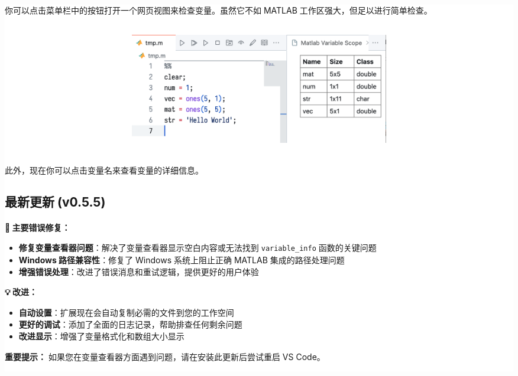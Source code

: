 你可以点击菜单栏中的按钮打开一个网页视图来检查变量。虽然它不如 MATLAB 工作区强大，但足以进行简单检查。

<div align=center>
    <img width=50% style=margin:2% src="assets/2023-06-25-20-16-14.png">
</div>

此外，现在你可以点击变量名来查看变量的详细信息。

## 最新更新 (v0.5.5)

**🔧 主要错误修复：**
- **修复变量查看器问题**：解决了变量查看器显示空白内容或无法找到 `variable_info` 函数的关键问题
- **Windows 路径兼容性**：修复了 Windows 系统上阻止正确 MATLAB 集成的路径处理问题
- **增强错误处理**：改进了错误消息和重试逻辑，提供更好的用户体验

**💡 改进：**
- **自动设置**：扩展现在会自动复制必需的文件到您的工作空间
- **更好的调试**：添加了全面的日志记录，帮助排查任何剩余问题
- **改进显示**：增强了变量格式化和数组大小显示

**重要提示：** 如果您在变量查看器方面遇到问题，请在安装此更新后尝试重启 VS Code。

<div style="display: flex;justify-content: center; flex-wrap: wrap;">
